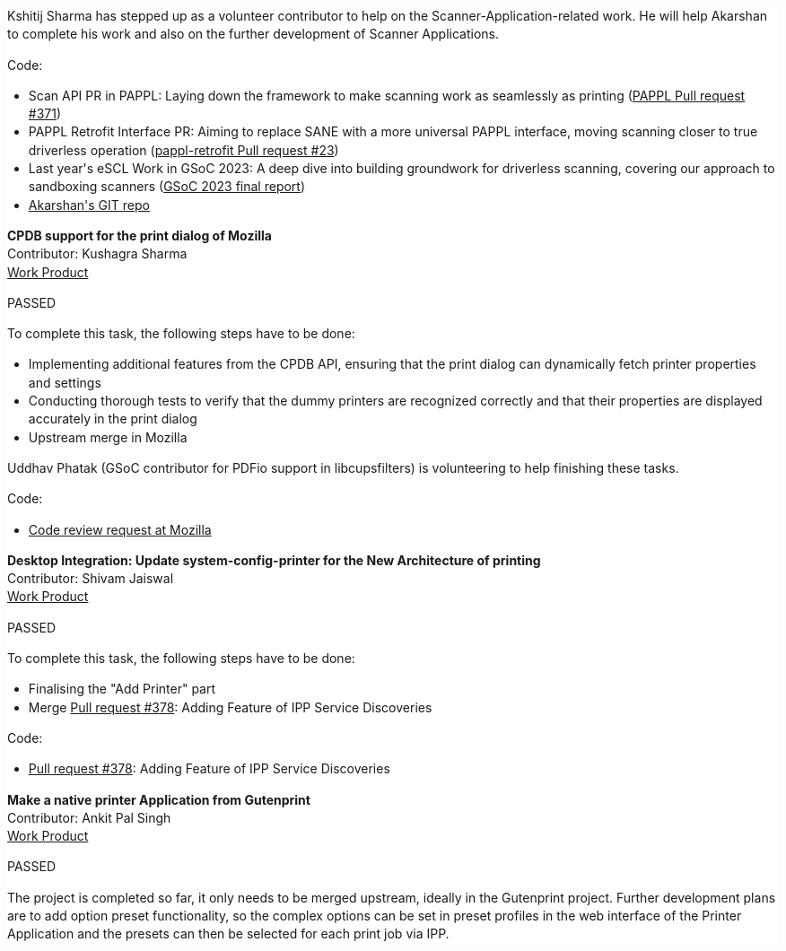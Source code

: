 Kshitij Sharma has stepped up as a volunteer contributor to help on the Scanner-Application-related work. He will help Akarshan to complete his work and also on the further development of Scanner Applications.

Code:
- Scan API PR in PAPPL: Laying down the framework to make scanning work as seamlessly as printing ([PAPPL Pull request #371](https://github.com/michaelrsweet/pappl/pull/371))
- PAPPL Retrofit Interface PR: Aiming to replace SANE with a more universal PAPPL interface, moving scanning closer to true driverless operation ([pappl-retrofit Pull request #23](https://github.com/OpenPrinting/pappl-retrofit/pull/23))
- Last year's eSCL Work in GSoC 2023: A deep dive into building groundwork for driverless scanning, covering our approach to sandboxing scanners ([GSoC 2023 final report](https://dev.to/kappuccino111/sandboxing-scanners-a-leap-into-the-driverless-realm-gsoc-23-report-3eci))
- [Akarshan's GIT repo](https://github.com/Kappuccino111/pappl/tree/v1.4.x)

**CPDB support for the print dialog of Mozilla**<BR>
Contributor: Kushagra Sharma<BR>
[Work Product](https://github.com/kushagra20251/GSoC24)

PASSED

To complete this task, the following steps have to be done:
- Implementing additional features from the CPDB API, ensuring that the print dialog can dynamically fetch printer properties and settings
- Conducting thorough tests to verify that the dummy printers are recognized correctly and that their properties are displayed accurately in the print dialog
- Upstream merge in Mozilla

Uddhav Phatak (GSoC contributor for PDFio support in libcupsfilters) is volunteering to help finishing these tasks.

Code:
- [Code review request at Mozilla](https://phabricator.services.mozilla.com/D227780)

**Desktop Integration: Update system-config-printer for the New Architecture of printing**<BR>
Contributor: Shivam Jaiswal<BR>
[Work Product](https://github.com/TheJayas/GSoC-2024-Final-Report)

PASSED

To complete this task, the following steps have to be done:
- Finalising the "Add Printer" part
- Merge [Pull request #378](https://github.com/OpenPrinting/system-config-printer/pull/378): Adding Feature of IPP Service Discoveries

Code:
- [Pull request #378](https://github.com/OpenPrinting/system-config-printer/pull/378): Adding Feature of IPP Service Discoveries

**Make a native printer Application from Gutenprint**<BR>
Contributor: Ankit Pal Singh<BR>
[Work Product](https://docs.google.com/document/d/1BkjO4FAIIyeQCJV_1qkUsx9pG2DD1HqgrsoL0MuYG3A/edit?usp=sharing)

PASSED

The project is completed so far, it only needs to be merged upstream, ideally in the Gutenprint project. Further development plans are to add option preset functionality, so the complex options can be set in preset profiles in the web interface of the Printer Application and the presets can then be selected for each print job via IPP.
